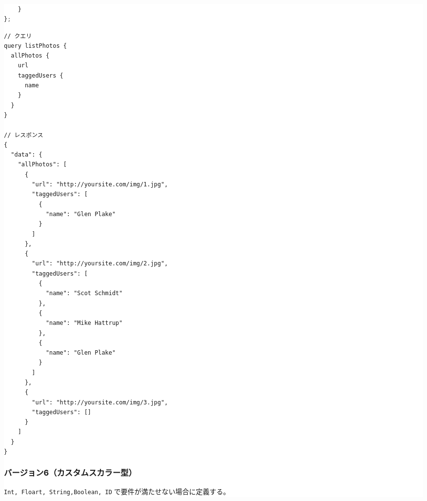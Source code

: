 ```javascript
    }
};
```

```
// クエリ
query listPhotos {
  allPhotos {
    url
    taggedUsers {
      name
    }
  }
}

// レスポンス
{
  "data": {
    "allPhotos": [
      {
        "url": "http://yoursite.com/img/1.jpg",
        "taggedUsers": [
          {
            "name": "Glen Plake"
          }
        ]
      },
      {
        "url": "http://yoursite.com/img/2.jpg",
        "taggedUsers": [
          {
            "name": "Scot Schmidt"
          },
          {
            "name": "Mike Hattrup"
          },
          {
            "name": "Glen Plake"
          }
        ]
      },
      {
        "url": "http://yoursite.com/img/3.jpg",
        "taggedUsers": []
      }
    ]
  }
}
```

### バージョン6（カスタムスカラー型）
`Int, Floart, String,Boolean, ID` で要件が満たせない場合に定義する。
